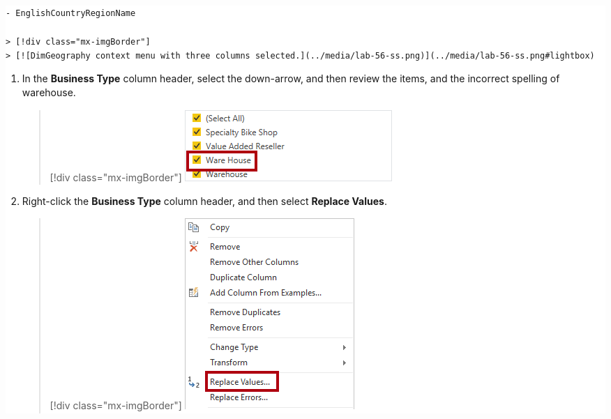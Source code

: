     - EnglishCountryRegionName

    > [!div class="mx-imgBorder"]
    > [![DimGeography context menu with three columns selected.](../media/lab-56-ss.png)](../media/lab-56-ss.png#lightbox)

1. In the **Business Type** column header, select the down-arrow, and
    then review the items, and the incorrect spelling of warehouse.

    > [!div class="mx-imgBorder"]
    > [![Screenshot of "Ware House" spelled incorrectly.](../media/lab-28-ssm.png)](../media/lab-28-ssm.png#lightbox)

1. Right-click the **Business Type** column header, and then select
    **Replace Values**.

    > [!div class="mx-imgBorder"]
    > [![Screenshot of the context menu with Replace Values highlighted.](../media/lab-25-ss.png)](../media/lab-25-ss.png#lightbox)
